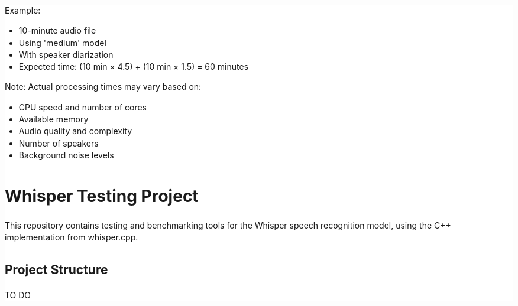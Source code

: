 Example:
- 10-minute audio file
- Using 'medium' model
- With speaker diarization
- Expected time: (10 min × 4.5) + (10 min × 1.5) = 60 minutes

Note: Actual processing times may vary based on:
- CPU speed and number of cores
- Available memory
- Audio quality and complexity
- Number of speakers
- Background noise levels

# Whisper Testing Project

This repository contains testing and benchmarking tools for the Whisper speech recognition model, using the C++ implementation from whisper.cpp.

## Project Structure
TO DO
